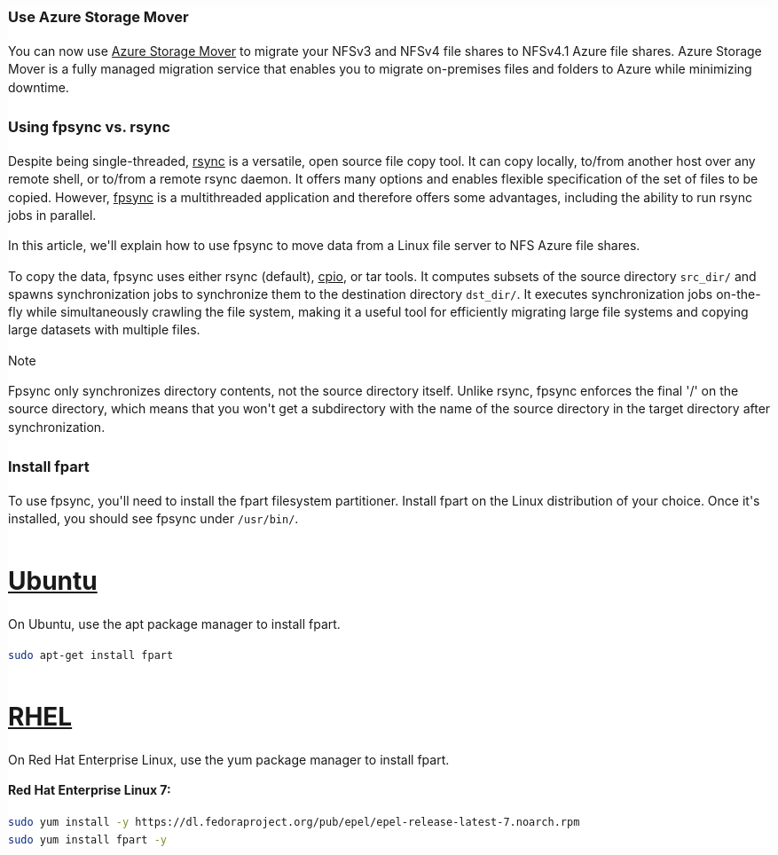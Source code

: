### Use Azure Storage Mover

You can now use [Azure Storage Mover](/azure/storage-mover/service-overview) to migrate your NFSv3 and NFSv4 file shares to NFSv4.1 Azure file shares. Azure Storage Mover is a fully managed migration service that enables you to migrate on-premises files and folders to Azure while minimizing downtime.

### Using fpsync vs. rsync

Despite being single-threaded, [rsync](https://linux.die.net/man/1/rsync) is a versatile, open source file copy tool. It can copy locally, to/from another host over any remote shell, or to/from a remote rsync daemon. It offers many options and enables flexible specification of the set of files to be copied. However, [fpsync](https://manpages.ubuntu.com/manpages/questing/en/man1/fpsync.1.html) is a multithreaded application and therefore offers some advantages, including the ability to run rsync jobs in parallel.

In this article, we'll explain how to use fpsync to move data from a Linux file server to NFS Azure file shares.

To copy the data, fpsync uses either rsync (default), [cpio](https://linux.die.net/man/1/cpio), or tar tools. It computes subsets of the source directory `src_dir/` and spawns synchronization jobs to synchronize them to the destination directory `dst_dir/`. It executes synchronization jobs on-the-fly while simultaneously crawling the file system, making it a useful tool for efficiently migrating large file systems and copying large datasets with multiple files.

> [!NOTE]
> Fpsync only synchronizes directory contents, not the source directory itself. Unlike rsync, fpsync enforces the final '/' on the source directory, which means that you won't get a subdirectory with the name of the source directory in the target directory after synchronization.

### Install fpart

To use fpsync, you'll need to install the fpart filesystem partitioner. Install fpart on the Linux distribution of your choice. Once it's installed, you should see fpsync under `/usr/bin/`.

# [Ubuntu](#tab/ubuntu)

On Ubuntu, use the apt package manager to install fpart.

```bash
sudo apt-get install fpart
```

# [RHEL](#tab/rhel)

On Red Hat Enterprise Linux, use the yum package manager to install fpart.

**Red Hat Enterprise Linux 7:**

```bash
sudo yum install -y https://dl.fedoraproject.org/pub/epel/epel-release-latest-7.noarch.rpm
sudo yum install fpart -y
```

